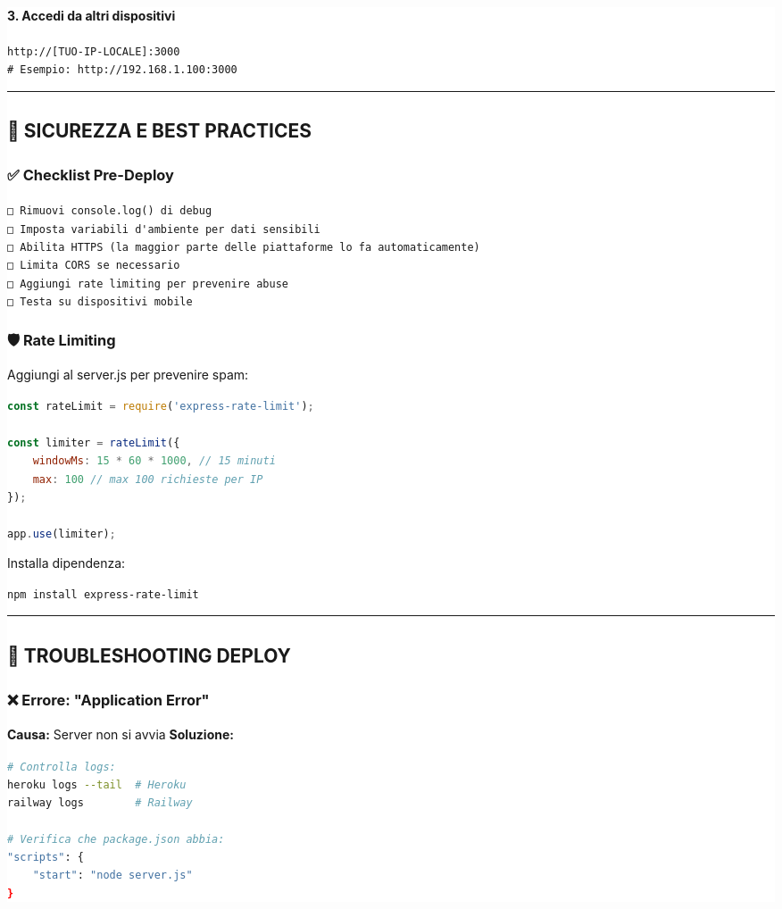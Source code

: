#### 3. Accedi da altri dispositivi
```
http://[TUO-IP-LOCALE]:3000
# Esempio: http://192.168.1.100:3000
```

---

## 🔐 SICUREZZA E BEST PRACTICES

### ✅ Checklist Pre-Deploy

```
□ Rimuovi console.log() di debug
□ Imposta variabili d'ambiente per dati sensibili
□ Abilita HTTPS (la maggior parte delle piattaforme lo fa automaticamente)
□ Limita CORS se necessario
□ Aggiungi rate limiting per prevenire abuse
□ Testa su dispositivi mobile
```

### 🛡️ Rate Limiting

Aggiungi al server.js per prevenire spam:

```javascript
const rateLimit = require('express-rate-limit');

const limiter = rateLimit({
    windowMs: 15 * 60 * 1000, // 15 minuti
    max: 100 // max 100 richieste per IP
});

app.use(limiter);
```

Installa dipendenza:
```bash
npm install express-rate-limit
```

---

## 🐛 TROUBLESHOOTING DEPLOY

### ❌ Errore: "Application Error"
**Causa:** Server non si avvia
**Soluzione:**
```bash
# Controlla logs:
heroku logs --tail  # Heroku
railway logs        # Railway

# Verifica che package.json abbia:
"scripts": {
    "start": "node server.js"
}
```
